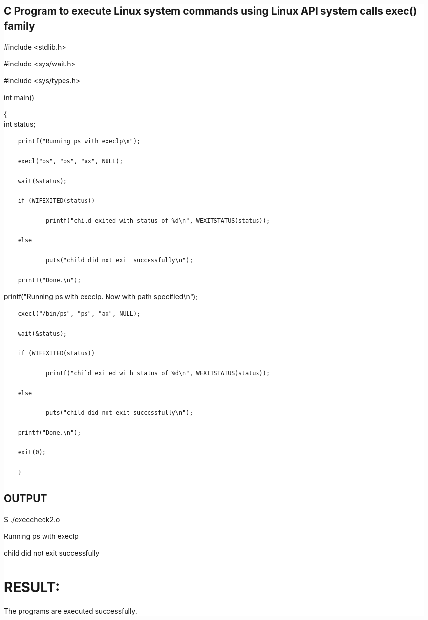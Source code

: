 
## C Program to execute Linux system commands using Linux API system calls exec() family

#include <stdlib.h>

#include <sys/wait.h>

#include <sys/types.h>

int main()

{      
        int status;

        printf("Running ps with execlp\n");
        
        execl("ps", "ps", "ax", NULL);
        
        wait(&status);
        
        if (WIFEXITED(status))
        
                printf("child exited with status of %d\n", WEXITSTATUS(status));
                
        else
        
                puts("child did not exit successfully\n");
                
        printf("Done.\n");
        
printf("Running ps with execlp. Now with path specified\n");

        execl("/bin/ps", "ps", "ax", NULL);
        
        wait(&status);
        
        if (WIFEXITED(status))
        
                printf("child exited with status of %d\n", WEXITSTATUS(status));
                
        else
        
                puts("child did not exit successfully\n");
                
        printf("Done.\n");
        
        exit(0);
        
        }

## OUTPUT

$ ./execcheck2.o

Running ps with execlp

child did not exit successfully





# RESULT:
The programs are executed successfully.
